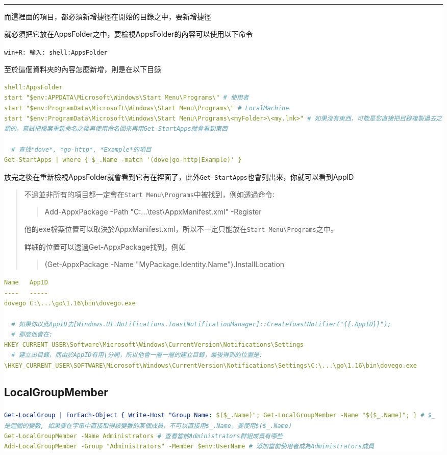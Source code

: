 ----

而這裡面的項目，都必須新增捷徑在開始的目錄之中，要新增捷徑

就必須把它放在AppsFolder之中，要檢視AppsFolder的內容可以使用以下命令

```
win+R: 輸入: shell:AppsFolder
```

至於這個資料夾的內容怎麼新增，則是在以下目錄

```yaml
shell:AppsFolder
start "$env:APPDATA\Microsoft\Windows\Start Menu\Programs\" # 使用者
start "$env:ProgramData\Microsoft\Windows\Start Menu\Programs\" # LocalMachine
start "$env:ProgramData\Microsoft\Windows\Start Menu\Programs\<myFolder>\<my.lnk>" # 如果沒有東西，可能是您直接把目錄複製過去之類的，嘗試把檔案重新命名之後再使用命名回來再用Get-StartApps就會看到東西

  # 查找*dove*, *go-http*, *Example*的項目
Get-StartApps | where { $_.Name -match '(dove|go-http|Example)' }
```

放完之後在重新檢視AppsFolder就會看到它有在裡面了，此外`Get-StartApps`也會列出來，你就可以看到AppID

> 不過並非所有的項目都一定會在`Start Menu\Programs`中被找到，例如透過命令:
>
> > Add-AppxPackage -Path "C:\...\test\AppxManifest.xml" -Register
>
> 他的exe檔案位置可以取決於AppxManifest.xml，所以不一定只能放在`Start Menu\Programs`之中。
>
> 詳細的位置可以透過Get-AppxPackage找到，例如
>
> > (Get-AppxPackage -Name "MyPackage.Identity.Name").InstallLocation

```yaml
Name   AppID
----   -----
dovego C:\...\go\1.16\bin\dovego.exe

  # 如果你以此AppID去[Windows.UI.Notifications.ToastNotificationManager]::CreateToastNotifier("{{.AppID}}");
  # 那麼他會在:
HKEY_CURRENT_USER\Software\Microsoft\Windows\CurrentVersion\Notifications\Settings
  # 建立出目錄，而由於AppID有用\分開，所以他會一層一層的建立目錄，最後得到的位置是:
\HKEY_CURRENT_USER\SOFTWARE\Microsoft\Windows\CurrentVersion\Notifications\Settings\C:\...\go\1.16\bin\dovego.exe
```

## LocalGroupMember

```yaml
Get-LocalGroup | ForEach-Object { Write-Host "Group Name: $($_.Name)"; Get-LocalGroupMember -Name "$($_.Name)"; } # $_ 是迴圈的變數, 如果要在字串中直接取得該變數的某個成員，不可以直接用$_.Name，要使用$($_.Name)
Get-LocalGroupMember -Name Administrators # 查看當前Administrators群組成員有哪些
Add-LocalGroupMember -Group "Administrators" -Member $env:UserName # 添加當前使用者成為Administrators成員
```
